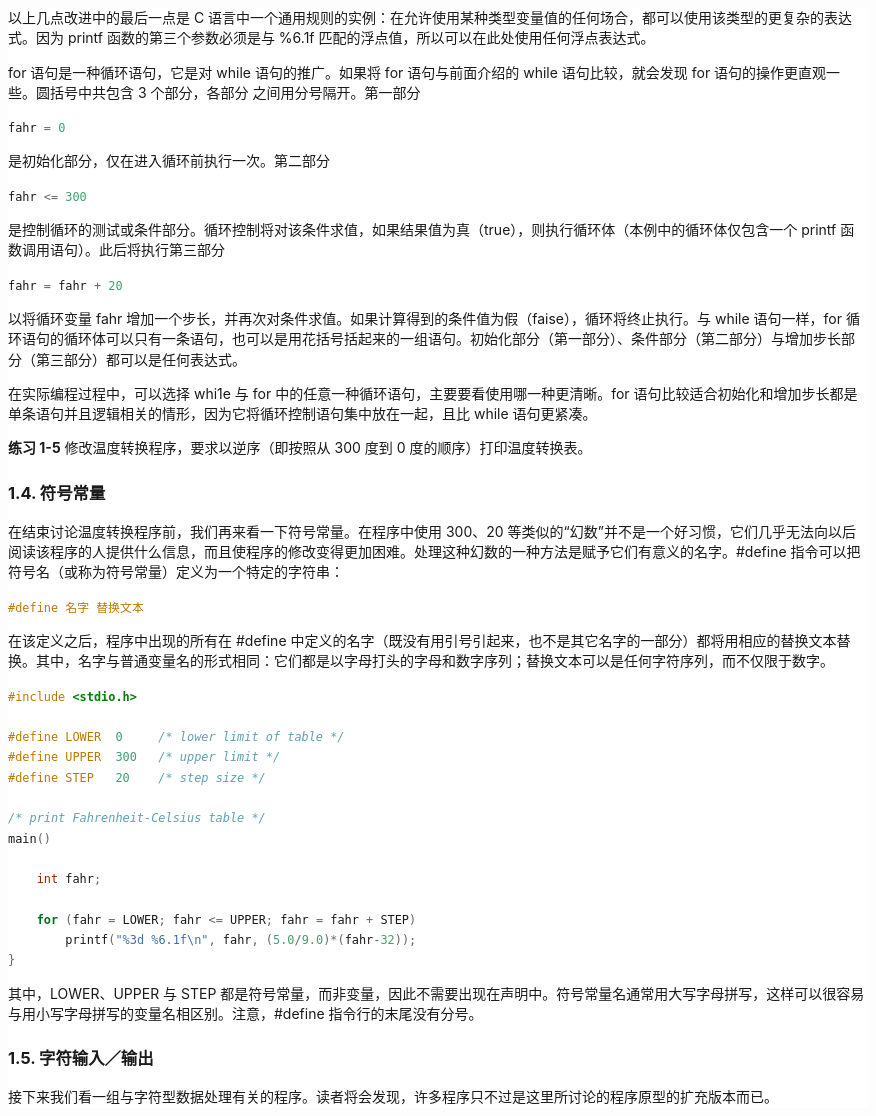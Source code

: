 以上几点改进中的最后一点是 C 语言中一个通用规则的实例：在允许使用某种类型变量值的任何场合，都可以使用该类型的更复杂的表达式。因为 printf 函数的第三个参数必须是与 %6.1f 匹配的浮点值，所以可以在此处使用任何浮点表达式。

for 语句是一种循环语句，它是对 while 语句的推广。如果将 for 语句与前面介绍的 while 语句比较，就会发现 for 语句的操作更直观一些。圆括号中共包含 3 个部分，各部分 之间用分号隔开。第一部分
```c
fahr = 0
```
是初始化部分，仅在进入循环前执行一次。第二部分
```c
fahr <= 300
```
是控制循环的测试或条件部分。循环控制将对该条件求值，如果结果值为真（true），则执行循环体（本例中的循环体仅包含一个 printf 函数调用语句）。此后将执行第三部分
```c
fahr = fahr + 20
```
以将循环变量 fahr 增加一个步长，并再次对条件求值。如果计算得到的条件值为假（faise），循环将终止执行。与 while 语句一样，for 循环语句的循环体可以只有一条语句，也可以是用花括号括起来的一组语句。初始化部分（第一部分）、条件部分（第二部分）与增加步长部分（第三部分）都可以是任何表达式。

在实际编程过程中，可以选择 whi1e 与 for 中的任意一种循环语句，主要要看使用哪一种更清晰。for 语句比较适合初始化和增加步长都是单条语句并且逻辑相关的情形，因为它将循环控制语句集中放在一起，且比 while 语句更紧凑。

**练习 1-5** 修改温度转换程序，要求以逆序（即按照从 300 度到 0 度的顺序）打印温度转换表。

### 1.4.	符号常量

在结束讨论温度转换程序前，我们再来看一下符号常量。在程序中使用 300、20 等类似的“幻数”并不是一个好习惯，它们几乎无法向以后阅读该程序的人提供什么信息，而且使程序的修改变得更加困难。处理这种幻数的一种方法是赋予它们有意义的名字。#define 指令可以把符号名（或称为符号常量）定义为一个特定的字符串：
```c
#define 名字 替换文本
```
在该定义之后，程序中出现的所有在 #define 中定义的名字（既没有用引号引起来，也不是其它名字的一部分）都将用相应的替换文本替换。其中，名字与普通变量名的形式相同：它们都是以字母打头的字母和数字序列；替换文本可以是任何字符序列，而不仅限于数字。
```c
#include <stdio.h>

#define LOWER  0     /* lower limit of table */
#define UPPER  300   /* upper limit */
#define STEP   20    /* step size */

/* print Fahrenheit-Celsius table */
main()

    int fahr;

    for (fahr = LOWER; fahr <= UPPER; fahr = fahr + STEP)
        printf("%3d %6.1f\n", fahr, (5.0/9.0)*(fahr-32));
}
```
其中，LOWER、UPPER 与 STEP 都是符号常量，而非变量，因此不需要出现在声明中。符号常量名通常用大写字母拼写，这样可以很容易与用小写字母拼写的变量名相区别。注意，#define 指令行的末尾没有分号。

### 1.5.	字符输入／输出

接下来我们看一组与字符型数据处理有关的程序。读者将会发现，许多程序只不过是这里所讨论的程序原型的扩充版本而已。
